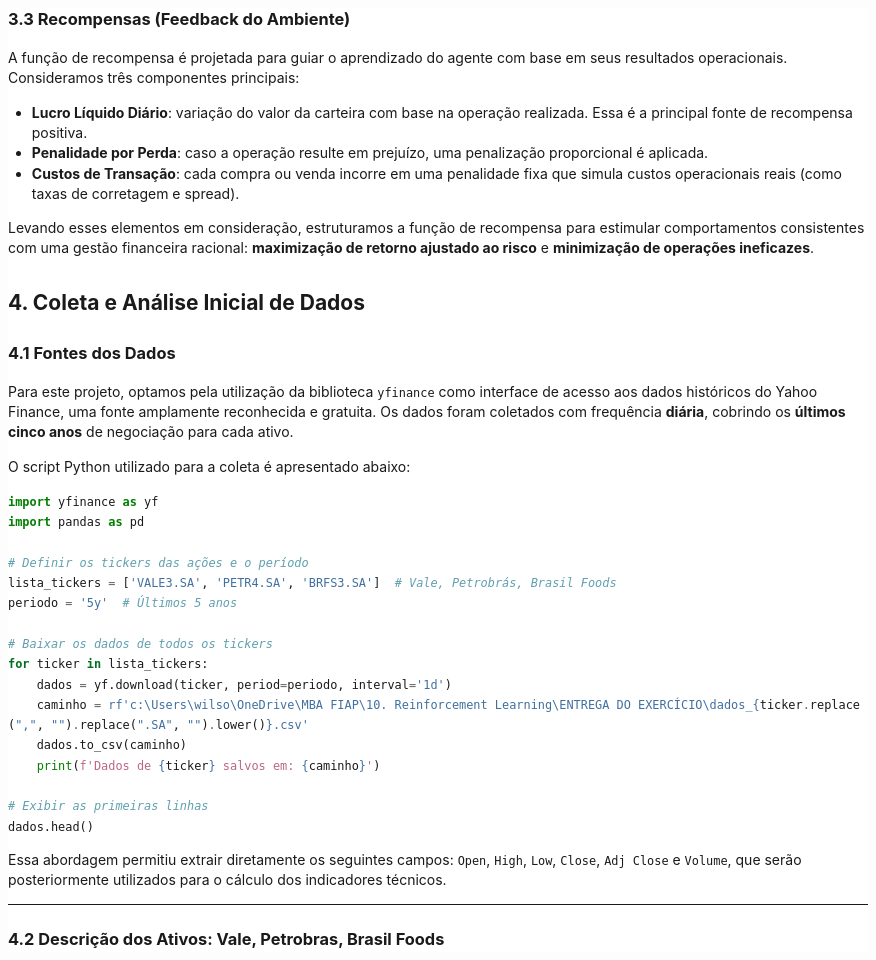 ### 3.3 Recompensas (Feedback do Ambiente)

A função de recompensa é projetada para guiar o aprendizado do agente com base em seus resultados operacionais. Consideramos três componentes principais:

* **Lucro Líquido Diário**: variação do valor da carteira com base na operação realizada. Essa é a principal fonte de recompensa positiva.
* **Penalidade por Perda**: caso a operação resulte em prejuízo, uma penalização proporcional é aplicada.
* **Custos de Transação**: cada compra ou venda incorre em uma penalidade fixa que simula custos operacionais reais (como taxas de corretagem e spread).

Levando esses elementos em consideração, estruturamos a função de recompensa para estimular comportamentos consistentes com uma gestão financeira racional: **maximização de retorno ajustado ao risco** e **minimização de operações ineficazes**.


## 4. Coleta e Análise Inicial de Dados

### 4.1 Fontes dos Dados

Para este projeto, optamos pela utilização da biblioteca `yfinance` como interface de acesso aos dados históricos do Yahoo Finance, uma fonte amplamente reconhecida e gratuita. Os dados foram coletados com frequência **diária**, cobrindo os **últimos cinco anos** de negociação para cada ativo.

O script Python utilizado para a coleta é apresentado abaixo:

```python
import yfinance as yf
import pandas as pd

# Definir os tickers das ações e o período
lista_tickers = ['VALE3.SA', 'PETR4.SA', 'BRFS3.SA']  # Vale, Petrobrás, Brasil Foods
periodo = '5y'  # Últimos 5 anos

# Baixar os dados de todos os tickers
for ticker in lista_tickers:
    dados = yf.download(ticker, period=periodo, interval='1d')
    caminho = rf'c:\Users\wilso\OneDrive\MBA FIAP\10. Reinforcement Learning\ENTREGA DO EXERCÍCIO\dados_{ticker.replace(",", "").replace(".SA", "").lower()}.csv'
    dados.to_csv(caminho)
    print(f'Dados de {ticker} salvos em: {caminho}')

# Exibir as primeiras linhas
dados.head()
```

Essa abordagem permitiu extrair diretamente os seguintes campos: `Open`, `High`, `Low`, `Close`, `Adj Close` e `Volume`, que serão posteriormente utilizados para o cálculo dos indicadores técnicos.

---

### 4.2 Descrição dos Ativos: Vale, Petrobras, Brasil Foods
